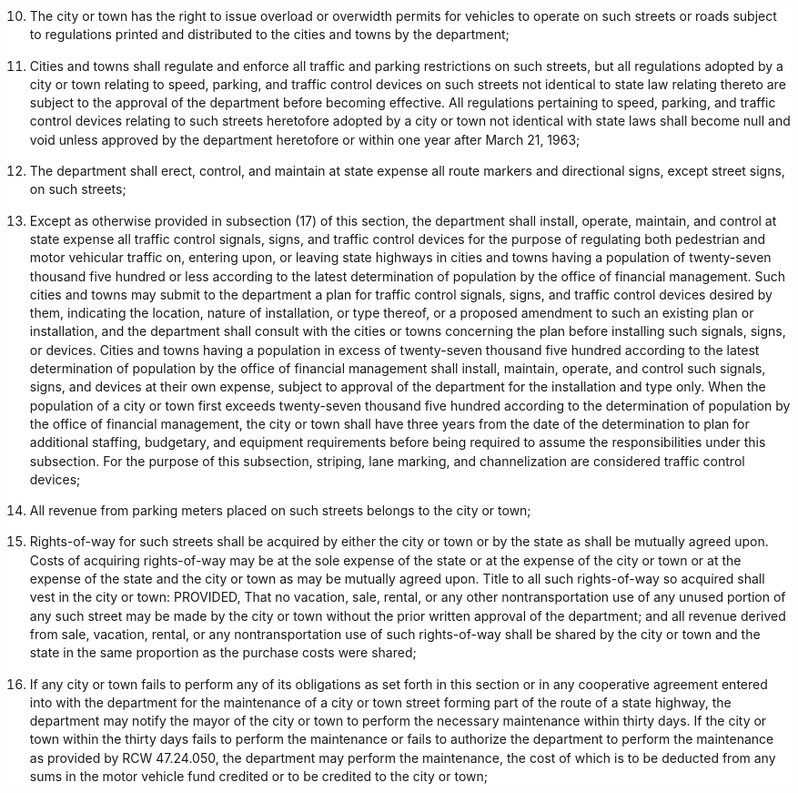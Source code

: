 10. The city or town has the right to issue overload or overwidth permits for vehicles to operate on such streets or roads subject to regulations printed and distributed to the cities and towns by the department;

11. Cities and towns shall regulate and enforce all traffic and parking restrictions on such streets, but all regulations adopted by a city or town relating to speed, parking, and traffic control devices on such streets not identical to state law relating thereto are subject to the approval of the department before becoming effective. All regulations pertaining to speed, parking, and traffic control devices relating to such streets heretofore adopted by a city or town not identical with state laws shall become null and void unless approved by the department heretofore or within one year after March 21, 1963;

12. The department shall erect, control, and maintain at state expense all route markers and directional signs, except street signs, on such streets;

13. Except as otherwise provided in subsection (17) of this section, the department shall install, operate, maintain, and control at state expense all traffic control signals, signs, and traffic control devices for the purpose of regulating both pedestrian and motor vehicular traffic on, entering upon, or leaving state highways in cities and towns having a population of twenty-seven thousand five hundred or less according to the latest determination of population by the office of financial management. Such cities and towns may submit to the department a plan for traffic control signals, signs, and traffic control devices desired by them, indicating the location, nature of installation, or type thereof, or a proposed amendment to such an existing plan or installation, and the department shall consult with the cities or towns concerning the plan before installing such signals, signs, or devices. Cities and towns having a population in excess of twenty-seven thousand five hundred according to the latest determination of population by the office of financial management shall install, maintain, operate, and control such signals, signs, and devices at their own expense, subject to approval of the department for the installation and type only. When the population of a city or town first exceeds twenty-seven thousand five hundred according to the determination of population by the office of financial management, the city or town shall have three years from the date of the determination to plan for additional staffing, budgetary, and equipment requirements before being required to assume the responsibilities under this subsection. For the purpose of this subsection, striping, lane marking, and channelization are considered traffic control devices;

14. All revenue from parking meters placed on such streets belongs to the city or town;

15. Rights-of-way for such streets shall be acquired by either the city or town or by the state as shall be mutually agreed upon. Costs of acquiring rights-of-way may be at the sole expense of the state or at the expense of the city or town or at the expense of the state and the city or town as may be mutually agreed upon. Title to all such rights-of-way so acquired shall vest in the city or town: PROVIDED, That no vacation, sale, rental, or any other nontransportation use of any unused portion of any such street may be made by the city or town without the prior written approval of the department; and all revenue derived from sale, vacation, rental, or any nontransportation use of such rights-of-way shall be shared by the city or town and the state in the same proportion as the purchase costs were shared;

16. If any city or town fails to perform any of its obligations as set forth in this section or in any cooperative agreement entered into with the department for the maintenance of a city or town street forming part of the route of a state highway, the department may notify the mayor of the city or town to perform the necessary maintenance within thirty days. If the city or town within the thirty days fails to perform the maintenance or fails to authorize the department to perform the maintenance as provided by RCW 47.24.050, the department may perform the maintenance, the cost of which is to be deducted from any sums in the motor vehicle fund credited or to be credited to the city or town;
